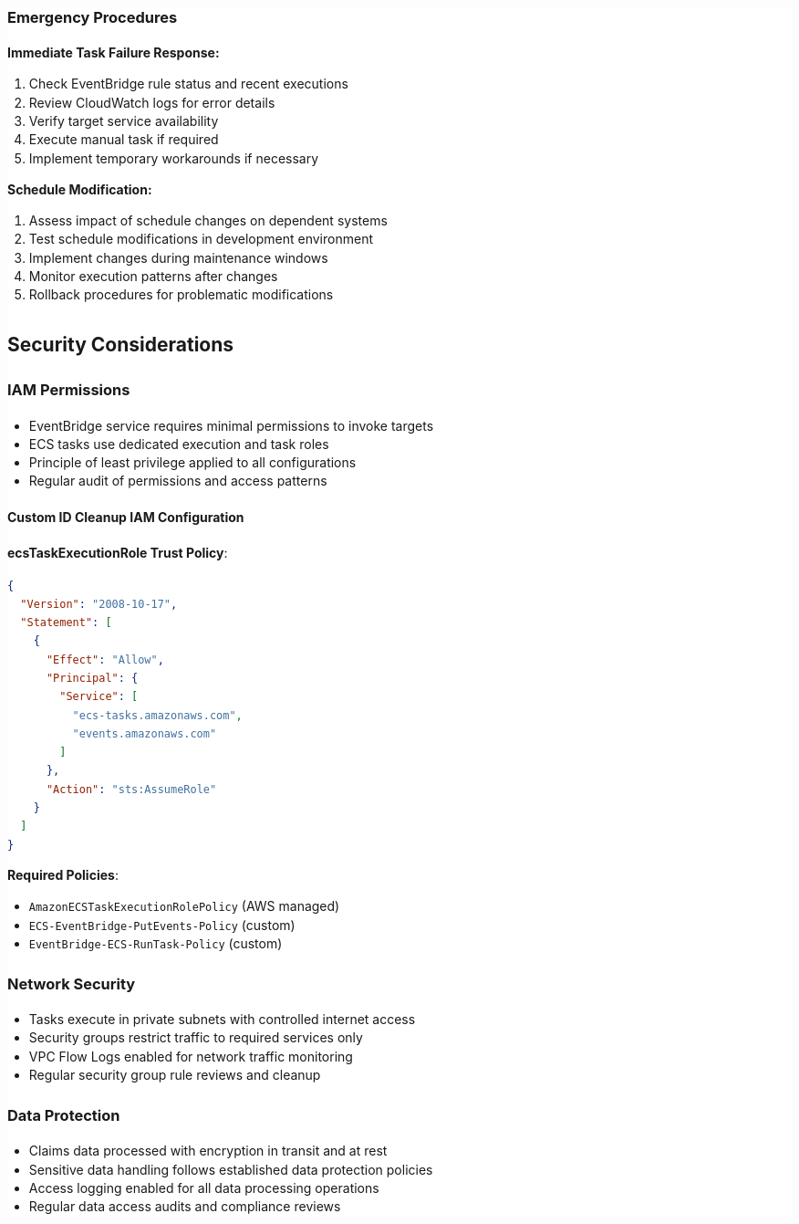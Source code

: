 ### Emergency Procedures

**Immediate Task Failure Response:**
1. Check EventBridge rule status and recent executions
2. Review CloudWatch logs for error details
3. Verify target service availability
4. Execute manual task if required
5. Implement temporary workarounds if necessary

**Schedule Modification:**
1. Assess impact of schedule changes on dependent systems
2. Test schedule modifications in development environment
3. Implement changes during maintenance windows
4. Monitor execution patterns after changes
5. Rollback procedures for problematic modifications

## Security Considerations

### IAM Permissions
- EventBridge service requires minimal permissions to invoke targets
- ECS tasks use dedicated execution and task roles
- Principle of least privilege applied to all configurations
- Regular audit of permissions and access patterns

#### Custom ID Cleanup IAM Configuration
**ecsTaskExecutionRole Trust Policy**:
```json
{
  "Version": "2008-10-17", 
  "Statement": [
    {
      "Effect": "Allow",
      "Principal": {
        "Service": [
          "ecs-tasks.amazonaws.com",
          "events.amazonaws.com"
        ]
      },
      "Action": "sts:AssumeRole"
    }
  ]
}
```

**Required Policies**:
- `AmazonECSTaskExecutionRolePolicy` (AWS managed)
- `ECS-EventBridge-PutEvents-Policy` (custom)
- `EventBridge-ECS-RunTask-Policy` (custom)

### Network Security
- Tasks execute in private subnets with controlled internet access
- Security groups restrict traffic to required services only
- VPC Flow Logs enabled for network traffic monitoring
- Regular security group rule reviews and cleanup

### Data Protection
- Claims data processed with encryption in transit and at rest
- Sensitive data handling follows established data protection policies
- Access logging enabled for all data processing operations
- Regular data access audits and compliance reviews